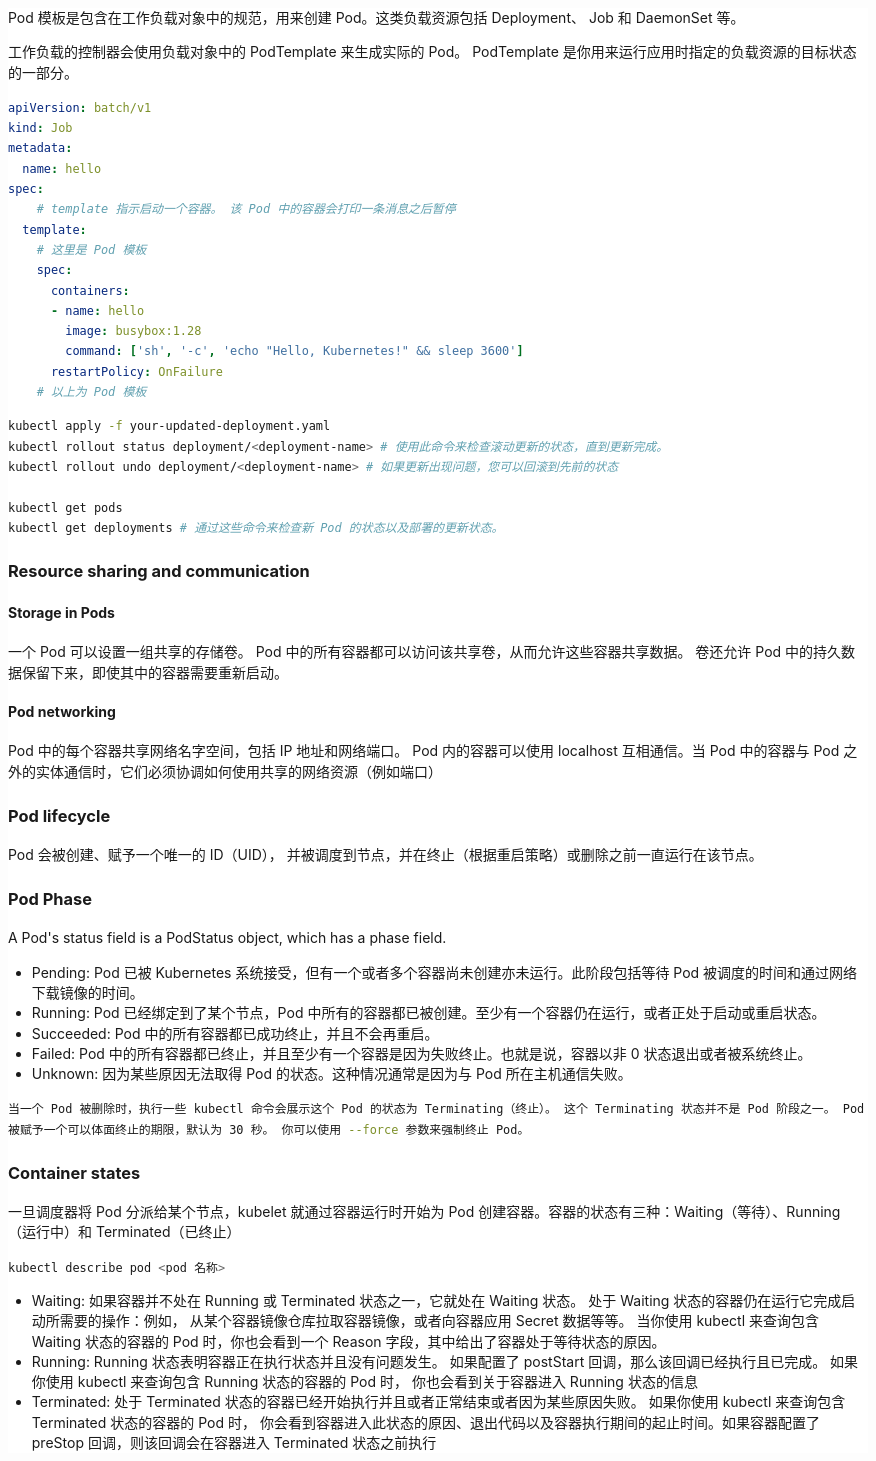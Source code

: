 Pod 模板是包含在工作负载对象中的规范，用来创建 Pod。这类负载资源包括 Deployment、 Job 和 DaemonSet 等。

工作负载的控制器会使用负载对象中的 PodTemplate 来生成实际的 Pod。 PodTemplate 是你用来运行应用时指定的负载资源的目标状态的一部分。
```yaml
apiVersion: batch/v1
kind: Job
metadata:
  name: hello
spec:
    # template 指示启动一个容器。 该 Pod 中的容器会打印一条消息之后暂停
  template:
    # 这里是 Pod 模板
    spec:
      containers:
      - name: hello
        image: busybox:1.28
        command: ['sh', '-c', 'echo "Hello, Kubernetes!" && sleep 3600']
      restartPolicy: OnFailure
    # 以上为 Pod 模板
```
```bash
kubectl apply -f your-updated-deployment.yaml
kubectl rollout status deployment/<deployment-name> # 使用此命令来检查滚动更新的状态，直到更新完成。
kubectl rollout undo deployment/<deployment-name> # 如果更新出现问题，您可以回滚到先前的状态

kubectl get pods
kubectl get deployments # 通过这些命令来检查新 Pod 的状态以及部署的更新状态。
```

### Resource sharing and communication
#### Storage in Pods 
一个 Pod 可以设置一组共享的存储卷。 Pod 中的所有容器都可以访问该共享卷，从而允许这些容器共享数据。 卷还允许 Pod 中的持久数据保留下来，即使其中的容器需要重新启动。 
#### Pod networking
Pod 中的每个容器共享网络名字空间，包括 IP 地址和网络端口。 Pod 内的容器可以使用 localhost 互相通信。当 Pod 中的容器与 Pod 之外的实体通信时，它们必须协调如何使用共享的网络资源（例如端口）

### Pod lifecycle
Pod 会被创建、赋予一个唯一的 ID（UID）， 并被调度到节点，并在终止（根据重启策略）或删除之前一直运行在该节点。

### Pod Phase
A Pod's status field is a PodStatus object, which has a phase field.
* Pending: Pod 已被 Kubernetes 系统接受，但有一个或者多个容器尚未创建亦未运行。此阶段包括等待 Pod 被调度的时间和通过网络下载镜像的时间。
* Running: Pod 已经绑定到了某个节点，Pod 中所有的容器都已被创建。至少有一个容器仍在运行，或者正处于启动或重启状态。
* Succeeded: Pod 中的所有容器都已成功终止，并且不会再重启。
* Failed: Pod 中的所有容器都已终止，并且至少有一个容器是因为失败终止。也就是说，容器以非 0 状态退出或者被系统终止。
* Unknown: 因为某些原因无法取得 Pod 的状态。这种情况通常是因为与 Pod 所在主机通信失败。
```bash
当一个 Pod 被删除时，执行一些 kubectl 命令会展示这个 Pod 的状态为 Terminating（终止）。 这个 Terminating 状态并不是 Pod 阶段之一。 Pod 被赋予一个可以体面终止的期限，默认为 30 秒。 你可以使用 --force 参数来强制终止 Pod。
```
### Container states
一旦调度器将 Pod 分派给某个节点，kubelet 就通过容器运行时开始为 Pod 创建容器。容器的状态有三种：Waiting（等待）、Running（运行中）和 Terminated（已终止）
```bash
kubectl describe pod <pod 名称>
```
* Waiting: 如果容器并不处在 Running 或 Terminated 状态之一，它就处在 Waiting 状态。 处于 Waiting 状态的容器仍在运行它完成启动所需要的操作：例如， 从某个容器镜像仓库拉取容器镜像，或者向容器应用 Secret 数据等等。 当你使用 kubectl 来查询包含 Waiting 状态的容器的 Pod 时，你也会看到一个 Reason 字段，其中给出了容器处于等待状态的原因。
* Running: Running 状态表明容器正在执行状态并且没有问题发生。 如果配置了 postStart 回调，那么该回调已经执行且已完成。 如果你使用 kubectl 来查询包含 Running 状态的容器的 Pod 时， 你也会看到关于容器进入 Running 状态的信息
* Terminated: 处于 Terminated 状态的容器已经开始执行并且或者正常结束或者因为某些原因失败。 如果你使用 kubectl 来查询包含 Terminated 状态的容器的 Pod 时， 你会看到容器进入此状态的原因、退出代码以及容器执行期间的起止时间。如果容器配置了 preStop 回调，则该回调会在容器进入 Terminated 状态之前执行
